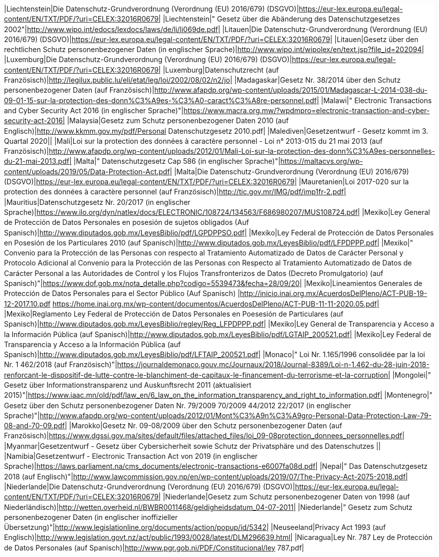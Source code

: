 |Liechtenstein|Die Datenschutz-Grundverordnung (Verordnung (EU) 2016/679) (DSGVO)|https://eur-lex.europa.eu/legal-content/EN/TXT/PDF/?uri=CELEX:32016R0679|
|Liechtenstein|" Gesetz über die Abänderung des Datenschutzgesetzes 2002"|http://www.wipo.int/edocs/lexdocs/laws/de/li/li069de.pdf|
|Litauen|Die Datenschutz-Grundverordnung (Verordnung (EU) 2016/679) (DSGVO)|https://eur-lex.europa.eu/legal-content/EN/TXT/PDF/?uri=CELEX:32016R0679|
|Litauen|Gesetz über den rechtlichen Schutz personenbezogener Daten (in englischer Sprache)|http://www.wipo.int/wipolex/en/text.jsp?file_id=202094|
|Luxemburg|Die Datenschutz-Grundverordnung (Verordnung (EU) 2016/679) (DSGVO)|https://eur-lex.europa.eu/legal-content/EN/TXT/PDF/?uri=CELEX:32016R0679|
|Luxemburg|Datenschutzrecht (auf Französisch)|http://legilux.public.lu/eli/etat/leg/loi/2002/08/02/n2/jo|
|Madagaskar|Gesetz Nr. 38/2014 über den Schutz personenbezogener Daten (auf Französisch)|http://www.afapdp.org/wp-content/uploads/2015/01/Madagascar-L-2014-038-du-09-01-15-sur-la-protection-des-donn%C3%A9es-%C3%A0-caract%C3%A8re-personnel.pdf|
|Malawi|" Electronic Transactions and Cyber Security Act 2016 (in englischer Sprache)"|https://www.macra.org.mw/?wpdmpro=electronic-transaction-and-cyber-security-act-2016|
|Malaysia|Gesetz zum Schutz personenbezogener Daten 2010 (auf Englisch)|http://www.kkmm.gov.my/pdf/Personal Datenschutzgesetz 2010.pdf|
|Malediven|Gesetzentwurf - Gesetz kommt im 3. Quartal 2020||
|Mali|Loi sur la protection des données à caractère personnel - Loi n° 2013-015 du 21 mai 2013 (auf Französisch)|http://www.afapdp.org/wp-content/uploads/2012/01/Mali-Loi-sur-la-protection-des-donn%C3%A9es-personnelles-du-21-mai-2013.pdf|
|Malta|" Datenschutzgesetz Cap 586 (in englischer Sprache)"|https://maltacvs.org/wp-content/uploads/2019/05/Data-Protection-Act.pdf|
|Malta|Die Datenschutz-Grundverordnung (Verordnung (EU) 2016/679) (DSGVO)|https://eur-lex.europa.eu/legal-content/EN/TXT/PDF/?uri=CELEX:32016R0679|
|Mauretanien|Loi 2017-020 sur la protection des données à caractère personnel (auf Französisch)|http://tic.gov.mr/IMG/pdf/imp1fr-2.pdf|
|Mauritius|Datenschutzgesetz Nr. 20/2017 (in englischer Sprache)|https://www.ilo.org/dyn/natlex/docs/ELECTRONIC/108724/134563/F686980207/MUS108724.pdf|
|Mexiko|Ley General de Protección de Datos Personales en posesión de sujetos obligados (Auf Spanisch)|http://www.diputados.gob.mx/LeyesBiblio/pdf/LGPDPPSO.pdf|
|Mexiko|Ley Federal de Protección de Datos Personales en Posesión de los Particulares 2010 (auf Spanisch)|http://www.diputados.gob.mx/LeyesBiblio/pdf/LFPDPPP.pdf|
|Mexiko|" Convenio para la Protección de las Personas con respecto al Tratamiento Automatizado de Datos de Carácter Personal y Protocolo Adicional al Convenio para la Protección de las Personas con Respecto al Tratamiento Automatizado de Datos de Carácter Personal a las Autoridades de Control y los Flujos Transfronterizos de Datos (Decreto Promulgatorio) (auf Spanisch)"|https://www.dof.gob.mx/nota_detalle.php?codigo=5539473&fecha=28/09/20|
|Mexiko|Lineamientos Generales de Protección de Datos Personales para el Sector Público (Auf Spanisch) |http://inicio.inai.org.mx/AcuerdosDelPleno/ACT-PUB-19-12-2017.10.pdf https://home.inai.org.mx/wp-content/documentos/AcuerdosDelPleno/ACT-PUB-11-11-2020.05.pdf|
|Mexiko|Reglamento Ley Federal de Protección de Datos Personales en Poesesión de Particulares (auf Spanisch)|http://www.diputados.gob.mx/LeyesBiblio/regley/Reg_LFPDPPP.pdf|
|Mexiko|Ley General de Transparencia y Acceso a la Información Pública (auf Spanisch)|http://www.diputados.gob.mx/LeyesBiblio/pdf/LGTAIP_200521.pdf|
|Mexiko|Ley Federal de Transparencia y Acceso a la Información Pública (auf Spanisch)|http://www.diputados.gob.mx/LeyesBiblio/pdf/LFTAIP_200521.pdf|
|Monaco|" Loi Nr. 1.165/1996 consolidée par la loi Nr. 1 462/2018 (auf Französisch)"|https://journaldemonaco.gouv.mc/Journaux/2018/Journal-8389/Loi-n-1.462-du-28-juin-2018-renforcant-le-dispositif-de-lutte-contre-le-blanchiment-de-capitaux-le-financement-du-terrorisme-et-la-corruption|
|Mongolei|" Gesetz über Informationstransparenz und Auskunftsrecht 2011 (aktualisiert 2015)"|https://www.iaac.mn/old/pdf/law_en/6_law_on_the_information_transparency_and_right_to_information.pdf|
|Montenegro|" Gesetz über den Schutz personenbezogener Daten Nr. 79/2009 70/2009 44/2012 22/2017 (in englischer Sprache)"|http://www.afapdp.org/wp-content/uploads/2012/01/Mont%C3%A9n%C3%A9gro-Personal-Data-Protection-Law-79-08-and-70-09.pdf|
|Marokko|Gesetz Nr. 09-08/2009 über den Schutz personenbezogener Daten (auf Französisch)|https://www.dgssi.gov.ma/sites/default/files/attached_files/loi_09-08protection_donnees_personnelles.pdf|
|Myanmar|Gesetzentwurf - Gesetz über Cybersicherheit sowie Schutz der Privatsphäre und des Datenschutzes ||
|Namibia|Gesetzentwurf - Electronic Transaction Act von 2019 (in englischer Sprache)|https://laws.parliament.na/cms_documents/electronic-transactions-e6007fa08d.pdf|
|Nepal|" Das Datenschutzgesetz 2018 (auf Englisch)"|http://www.lawcommission.gov.np/en/wp-content/uploads/2019/07/The-Privacy-Act-2075-2018.pdf|
|Niederlande|Die Datenschutz-Grundverordnung (Verordnung (EU) 2016/679) (DSGVO)|https://eur-lex.europa.eu/legal-content/EN/TXT/PDF/?uri=CELEX:32016R0679|
|Niederlande|Gesetz zum Schutz personenbezogener Daten von 1998 (auf Niederländisch)|http://wetten.overheid.nl/BWBR0011468/geldigheidsdatum_04-07-2011|
|Niederlande|" Gesetz zum Schutz personenbezogener Daten (in englischer inoffizieller Übersetzung)"|http://www.legislationline.org/documents/action/popup/id/5342|
|Neuseeland|Privacy Act 1993 (auf Englisch)|http://www.legislation.govt.nz/act/public/1993/0028/latest/DLM296639.html|
|Nicaragua|Ley Nr. 787 Ley de Protección de Datos Personales (auf Spanisch)|http://www.pgr.gob.ni/PDF/Constitucional/ley 787.pdf|